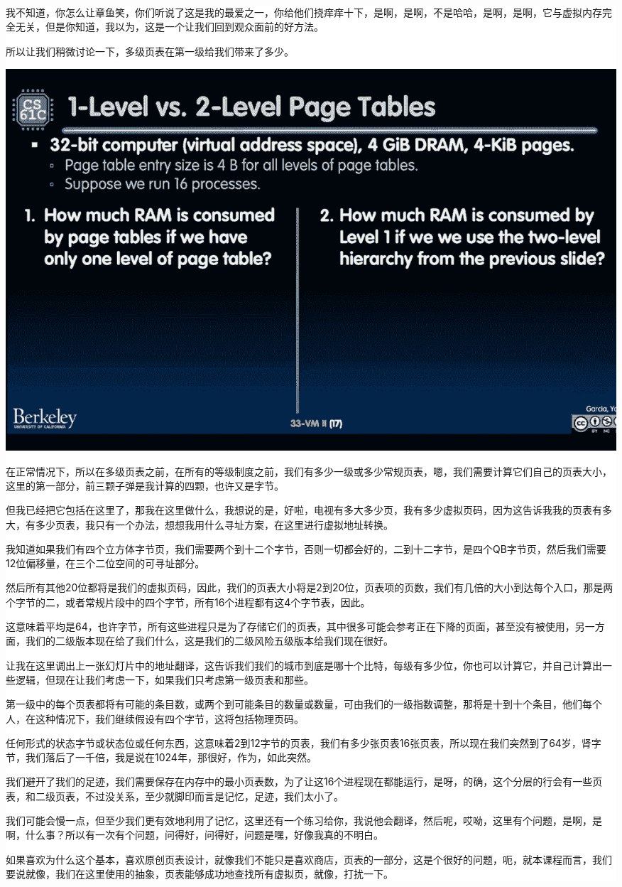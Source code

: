 我不知道，你怎么让章鱼笑，你们听说了这是我的最爱之一，你给他们挠痒痒十下，是啊，是啊，不是哈哈，是啊，是啊，它与虚拟内存完全无关，但是你知道，我以为，这是一个让我们回到观众面前的好方法。

所以让我们稍微讨论一下，多级页表在第一级给我们带来了多少。

![](img/ab0ee62acff36dabdf90dbc454449f00_70.png)

在正常情况下，所以在多级页表之前，在所有的等级制度之前，我们有多少一级或多少常规页表，嗯，我们需要计算它们自己的页表大小，这里的第一部分，前三颗子弹是我计算的四颗，也许又是字节。

但我已经把它包括在这里了，那我在这里做什么，我想说的是，好啦，电视有多大多少页，我有多少虚拟页码，因为这告诉我我的页表有多大，有多少页表，我只有一个办法，想想我用什么寻址方案，在这里进行虚拟地址转换。

我知道如果我们有四个立方体字节页，我们需要两个到十二个字节，否则一切都会好的，二到十二字节，是四个QB字节页，然后我们需要12位偏移量，在三个二位空间的可寻址部分。

然后所有其他20位都将是我们的虚拟页码，因此，我们的页表大小将是2到20位，页表项的页数，我们有几倍的大小到达每个入口，那是两个字节的二，或者常规片段中的四个字节，所有16个进程都有这4个字节表，因此。

这意味着平均是64，也许字节，所有这些进程只是为了存储它们的页表，其中很多可能会参考正在下降的页面，甚至没有被使用，另一方面，我们的二级版本现在给了我们什么，这是我们的二级风险五级版本给我们现在很好。

让我在这里调出上一张幻灯片中的地址翻译，这告诉我们我们的城市到底是哪十个比特，每级有多少位，你也可以计算它，并自己计算出一些逻辑，但现在让我们考虑一下，如果我们只考虑第一级页表和那些。

第一级中的每个页表都将有可能的条目数，或两个到可能条目的数量或数量，可由我们的一级指数调整，那将是十到十个条目，他们每个人，在这种情况下，我们继续假设有四个字节，这将包括物理页码。

任何形式的状态字节或状态位或任何东西，这意味着2到12字节的页表，我们有多少张页表16张页表，所以现在我们突然到了64岁，肾字节，我们落后了一千倍，我是说在1024年，那很好，作为，如此突然。

我们避开了我们的足迹，我们需要保存在内存中的最小页表数，为了让这16个进程现在都能运行，是呀，的确，这个分层的行会有一些页表，和二级页表，不过没关系，至少就脚印而言是记忆，足迹，我们太小了。

我们可能会慢一点，但至少我们更有效地利用了记忆，这里还有一个练习给你，我说他会翻译，然后呢，哎呦，这里有个问题，是啊，是啊，什么事？所以有一次有个问题，问得好，问得好，问题是嘿，好像我真的不明白。

如果喜欢为什么这个基本，喜欢原创页表设计，就像我们不能只是喜欢商店，页表的一部分，这是个很好的问题，呃，就本课程而言，我们要说就像，我们在这里使用的抽象，页表能够成功地查找所有虚拟页，就像，打扰一下。
